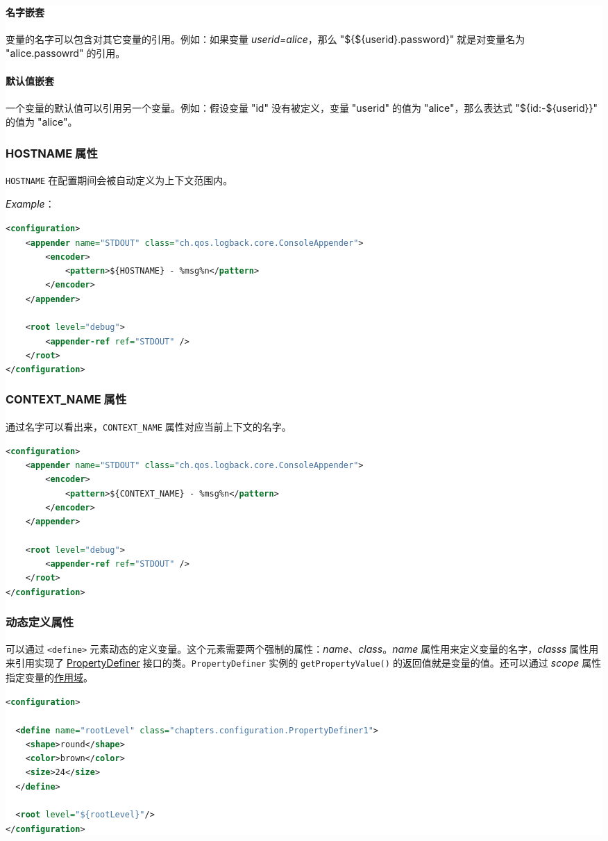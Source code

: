 #### 名字嵌套

变量的名字可以包含对其它变量的引用。例如：如果变量 *userid=alice*，那么 "${${userid}.password}" 就是对变量名为 "alice.passowrd" 的引用。

#### 默认值嵌套

一个变量的默认值可以引用另一个变量。例如：假设变量 "id" 没有被定义，变量 "userid" 的值为 "alice"，那么表达式 "${id:-${userid}}" 的值为 "alice"。

### HOSTNAME 属性

`HOSTNAME` 在配置期间会被自动定义为上下文范围内。

*Example*：

```xml
<configuration>
    <appender name="STDOUT" class="ch.qos.logback.core.ConsoleAppender">
        <encoder>
            <pattern>${HOSTNAME} - %msg%n</pattern>
        </encoder>
    </appender>
    
    <root level="debug">
        <appender-ref ref="STDOUT" />
    </root>
</configuration>
```

### CONTEXT_NAME 属性

通过名字可以看出来，`CONTEXT_NAME` 属性对应当前上下文的名字。

```xml
<configuration>
    <appender name="STDOUT" class="ch.qos.logback.core.ConsoleAppender">
        <encoder>
            <pattern>${CONTEXT_NAME} - %msg%n</pattern>
        </encoder>
    </appender>
    
    <root level="debug">
        <appender-ref ref="STDOUT" />
    </root>
</configuration>
```

### 动态定义属性

可以通过 `<define>` 元素动态的定义变量。这个元素需要两个强制的属性：*name*、*class*。*name* 属性用来定义变量的名字，*classs* 属性用来引用实现了 [PropertyDefiner](https://logback.qos.ch/xref/ch/qos/logback/core/spi/PropertyDefiner.html) 接口的类。`PropertyDefiner` 实例的 `getPropertyValue()` 的返回值就是变量的值。还可以通过 *scope* 属性指定变量的[作用域](#作用域)。

```xml
<configuration>

  <define name="rootLevel" class="chapters.configuration.PropertyDefiner1">
    <shape>round</shape>
    <color>brown</color>
    <size>24</size>
  </define>
 
  <root level="${rootLevel}"/>
</configuration>
```
